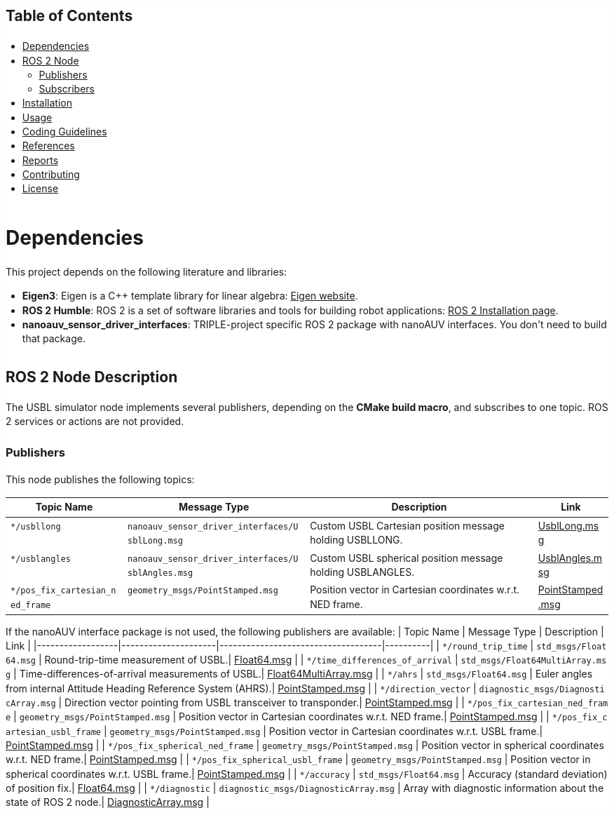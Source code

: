 ## Table of Contents

- [Dependencies](#dependencies)
- [ROS 2 Node](#ros-2-node)
  - [Publishers](#publishers)
  - [Subscribers](#subscribers)
- [Installation](#installation)
- [Usage](#usage)
- [Coding Guidelines](#coding-guidelines)
- [References](#references)
- [Reports](#reports)
- [Contributing](#contributing)
- [License](#license)

# Dependencies

This project depends on the following literature and libraries:

- **Eigen3**: Eigen is a C++ template library for linear algebra: [Eigen website](https://eigen.tuxfamily.org/).
- **ROS 2 Humble**: ROS 2 is a set of software libraries and tools for building robot applications: [ROS 2 Installation page](https://docs.ros.org/en/humble/Installation.html).
- **nanoauv_sensor_driver_interfaces**: TRIPLE-project specific ROS 2 package with nanoAUV interfaces. You don't need to build that package.


## ROS 2 Node Description

The USBL simulator node implements several publishers, depending on the **CMake build macro**, and subscribes to one topic.
ROS 2 services or actions are not provided.

### Publishers

This node publishes the following topics:

| Topic Name       | Message Type        | Description                        | Link     |
|------------------|---------------------|------------------------------------|----------|
| `*/usbllong`   | `nanoauv_sensor_driver_interfaces/UsblLong.msg`   | Custom USBL Cartesian position message holding USBLLONG.| [UsblLong.msg]() |
| `*/usblangles`   | `nanoauv_sensor_driver_interfaces/UsblAngles.msg`   | Custom USBL spherical position message holding USBLANGLES.| [UsblAngles.msg]() |
| `*/pos_fix_cartesian_ned_frame`   | `geometry_msgs/PointStamped.msg`   | Position vector in Cartesian coordinates w.r.t. NED frame.| [PointStamped.msg](http://docs.ros.org/en/noetic/api/geometry_msgs/html/msg/PointStamped.html) |

If the nanoAUV interface package is not used, the following publishers are available:
| Topic Name       | Message Type        | Description                        | Link     |
|------------------|---------------------|------------------------------------|----------|
| `*/round_trip_time`   | `std_msgs/Float64.msg`   | Round-trip-time measurement of USBL.| [Float64.msg](http://docs.ros.org/en/noetic/api/std_msgs/html/msg/Float64.html) |
| `*/time_differences_of_arrival`   | `std_msgs/Float64MultiArray.msg`   | Time-differences-of-arrival measurements of USBL.| [Float64MultiArray.msg](http://docs.ros.org/en/noetic/api/std_msgs/html/msg/Float64MultiArray.html) |
| `*/ahrs`   | `std_msgs/Float64.msg`   | Euler angles from internal Attitude Heading Reference System (AHRS).| [PointStamped.msg](http://docs.ros.org/en/noetic/api/geometry_msgs/html/msg/PointStamped.html) |
| `*/direction_vector`   | `diagnostic_msgs/DiagnosticArray.msg`   | Direction vector pointing from USBL transceiver to transponder.| [PointStamped.msg](http://docs.ros.org/en/noetic/api/geometry_msgs/html/msg/PointStamped.html) |
| `*/pos_fix_cartesian_ned_frame`   | `geometry_msgs/PointStamped.msg`   | Position vector in Cartesian coordinates w.r.t. NED frame.| [PointStamped.msg](http://docs.ros.org/en/noetic/api/geometry_msgs/html/msg/PointStamped.html) |
| `*/pos_fix_cartesian_usbl_frame`   | `geometry_msgs/PointStamped.msg`   | Position vector in Cartesian coordinates w.r.t. USBL frame.| [PointStamped.msg](http://docs.ros.org/en/noetic/api/geometry_msgs/html/msg/PointStamped.html) |
| `*/pos_fix_spherical_ned_frame`   | `geometry_msgs/PointStamped.msg`   | Position vector in spherical coordinates w.r.t. NED frame.| [PointStamped.msg](http://docs.ros.org/en/noetic/api/geometry_msgs/html/msg/PointStamped.html) |
| `*/pos_fix_spherical_usbl_frame`   | `geometry_msgs/PointStamped.msg`   | Position vector in spherical coordinates w.r.t. USBL frame.| [PointStamped.msg](http://docs.ros.org/en/noetic/api/geometry_msgs/html/msg/PointStamped.html) |
| `*/accuracy`   | `std_msgs/Float64.msg`   | Accuracy (standard deviation) of position fix.| [Float64.msg](http://docs.ros.org/en/noetic/api/std_msgs/html/msg/Float64.html) |
| `*/diagnostic`   | `diagnostic_msgs/DiagnosticArray.msg`   | Array with diagnostic information about the state of ROS 2 node.| [DiagnosticArray.msg](http://docs.ros.org/en/melodic/api/diagnostic_msgs/html/msg/DiagnosticArray.html) |